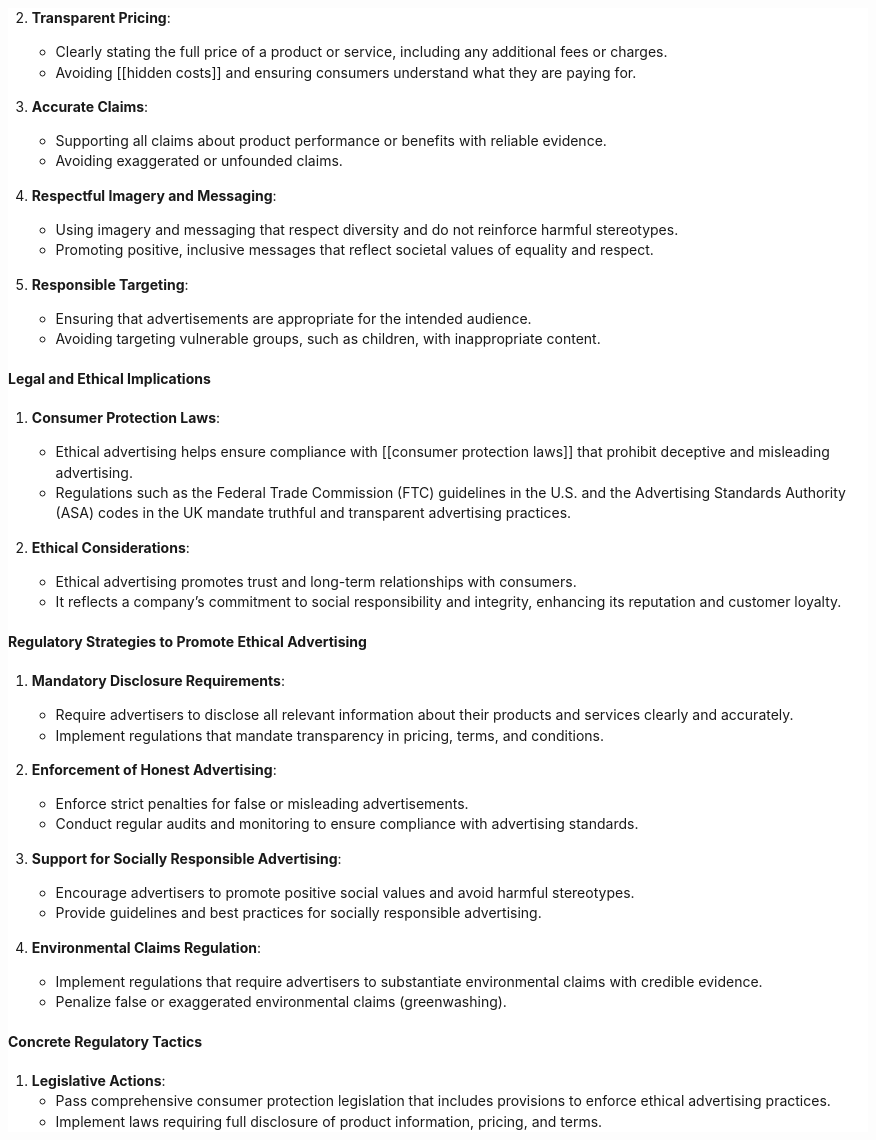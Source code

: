 2. **Transparent Pricing**:
   - Clearly stating the full price of a product or service, including any additional fees or charges.
   - Avoiding [[hidden costs]] and ensuring consumers understand what they are paying for.

3. **Accurate Claims**:
   - Supporting all claims about product performance or benefits with reliable evidence.
   - Avoiding exaggerated or unfounded claims.

4. **Respectful Imagery and Messaging**:
   - Using imagery and messaging that respect diversity and do not reinforce harmful stereotypes.
   - Promoting positive, inclusive messages that reflect societal values of equality and respect.

5. **Responsible Targeting**:
   - Ensuring that advertisements are appropriate for the intended audience.
   - Avoiding targeting vulnerable groups, such as children, with inappropriate content.

#### Legal and Ethical Implications

1. **Consumer Protection Laws**:
   - Ethical advertising helps ensure compliance with [[consumer protection laws]] that prohibit deceptive and misleading advertising.
   - Regulations such as the Federal Trade Commission (FTC) guidelines in the U.S. and the Advertising Standards Authority (ASA) codes in the UK mandate truthful and transparent advertising practices.

2. **Ethical Considerations**:
   - Ethical advertising promotes trust and long-term relationships with consumers.
   - It reflects a company’s commitment to social responsibility and integrity, enhancing its reputation and customer loyalty.

#### Regulatory Strategies to Promote Ethical Advertising

1. **Mandatory Disclosure Requirements**:
   - Require advertisers to disclose all relevant information about their products and services clearly and accurately.
   - Implement regulations that mandate transparency in pricing, terms, and conditions.

2. **Enforcement of Honest Advertising**:
   - Enforce strict penalties for false or misleading advertisements.
   - Conduct regular audits and monitoring to ensure compliance with advertising standards.

3. **Support for Socially Responsible Advertising**:
   - Encourage advertisers to promote positive social values and avoid harmful stereotypes.
   - Provide guidelines and best practices for socially responsible advertising.

4. **Environmental Claims Regulation**:
   - Implement regulations that require advertisers to substantiate environmental claims with credible evidence.
   - Penalize false or exaggerated environmental claims (greenwashing).

#### Concrete Regulatory Tactics

1. **Legislative Actions**:
   - Pass comprehensive consumer protection legislation that includes provisions to enforce ethical advertising practices.
   - Implement laws requiring full disclosure of product information, pricing, and terms.
